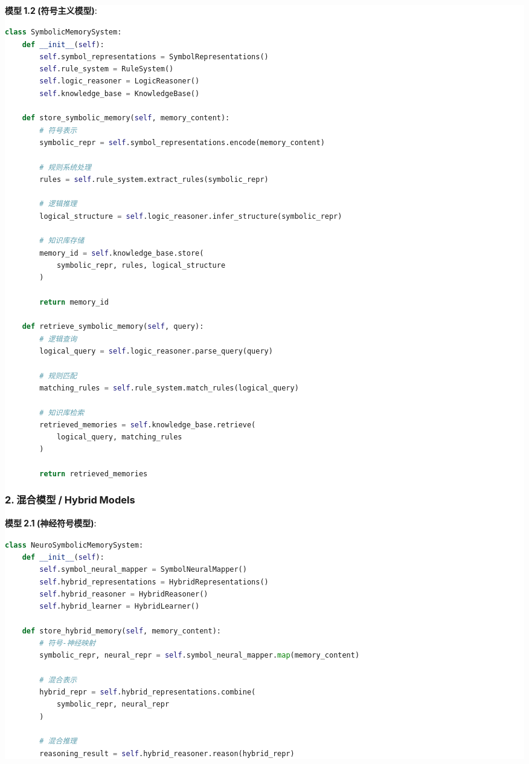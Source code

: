 
**模型 1.2 (符号主义模型)**:

```python
class SymbolicMemorySystem:
    def __init__(self):
        self.symbol_representations = SymbolRepresentations()
        self.rule_system = RuleSystem()
        self.logic_reasoner = LogicReasoner()
        self.knowledge_base = KnowledgeBase()
    
    def store_symbolic_memory(self, memory_content):
        # 符号表示
        symbolic_repr = self.symbol_representations.encode(memory_content)
        
        # 规则系统处理
        rules = self.rule_system.extract_rules(symbolic_repr)
        
        # 逻辑推理
        logical_structure = self.logic_reasoner.infer_structure(symbolic_repr)
        
        # 知识库存储
        memory_id = self.knowledge_base.store(
            symbolic_repr, rules, logical_structure
        )
        
        return memory_id
    
    def retrieve_symbolic_memory(self, query):
        # 逻辑查询
        logical_query = self.logic_reasoner.parse_query(query)
        
        # 规则匹配
        matching_rules = self.rule_system.match_rules(logical_query)
        
        # 知识库检索
        retrieved_memories = self.knowledge_base.retrieve(
            logical_query, matching_rules
        )
        
        return retrieved_memories
```

### 2. 混合模型 / Hybrid Models

**模型 2.1 (神经符号模型)**:

```python
class NeuroSymbolicMemorySystem:
    def __init__(self):
        self.symbol_neural_mapper = SymbolNeuralMapper()
        self.hybrid_representations = HybridRepresentations()
        self.hybrid_reasoner = HybridReasoner()
        self.hybrid_learner = HybridLearner()
    
    def store_hybrid_memory(self, memory_content):
        # 符号-神经映射
        symbolic_repr, neural_repr = self.symbol_neural_mapper.map(memory_content)
        
        # 混合表示
        hybrid_repr = self.hybrid_representations.combine(
            symbolic_repr, neural_repr
        )
        
        # 混合推理
        reasoning_result = self.hybrid_reasoner.reason(hybrid_repr)
```